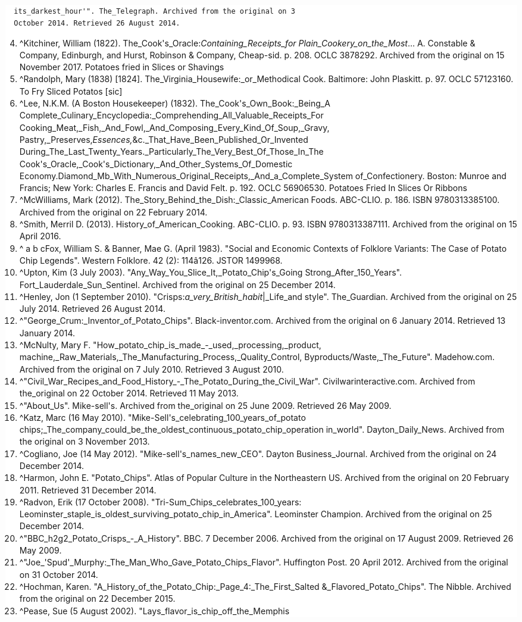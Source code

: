       its_darkest_hour'". The_Telegraph. Archived from the original on 3
      October 2014. Retrieved 26 August 2014.
   4. ^Kitchiner, William (1822). The_Cook's_Oracle:_Containing_Receipts_for
      Plain_Cookery_on_the_Most_... A. Constable & Company, Edinburgh, and
      Hurst, Robinson & Company, Cheap-sid. p. 208. OCLC 3878292. Archived from
      the original on 15 November 2017. Potatoes fried in Slices or Shavings
   5. ^Randolph, Mary (1838) [1824]. The_Virginia_Housewife:_or_Methodical
      Cook. Baltimore: John Plaskitt. p. 97. OCLC 57123160. To Fry Sliced
      Potatos [sic]
   6. ^Lee, N.K.M. (A Boston Housekeeper) (1832). The_Cook's_Own_Book:_Being_A
      Complete_Culinary_Encyclopedia:_Comprehending_All_Valuable_Receipts_For
      Cooking_Meat,_Fish,_And_Fowl,_And_Composing_Every_Kind_Of_Soup,_Gravy,
      Pastry,_Preserves,_Essences,_&c._That_Have_Been_Published_Or_Invented
      During_The_Last_Twenty_Years._Particularly_The_Very_Best_Of_Those_In_The
      Cook's_Oracle,_Cook's_Dictionary,_And_Other_Systems_Of_Domestic
      Economy.Diamond_Mb_With_Numerous_Original_Receipts,_And_a_Complete_System
      of_Confectionery. Boston: Munroe and Francis; New York: Charles E.
      Francis and David Felt. p. 192. OCLC 56906530. Potatoes Fried In Slices
      Or Ribbons
   7. ^McWilliams, Mark (2012). The_Story_Behind_the_Dish:_Classic_American
      Foods. ABC-CLIO. p. 186. ISBN 9780313385100. Archived from the original
      on 22 February 2014.
   8. ^Smith, Merril D. (2013). History_of_American_Cooking. ABC-CLIO. p. 93.
      ISBN 9780313387111. Archived from the original on 15 April 2016.
   9. ^ a b cFox, William S. & Banner, Mae G. (April 1983). "Social and
      Economic Contexts of Folklore Variants: The Case of Potato Chip Legends".
      Western Folklore. 42 (2): 114â126. JSTOR 1499968.
  10. ^Upton, Kim (3 July 2003). "Any_Way_You_Slice_It,_Potato_Chip's_Going
      Strong_After_150_Years". Fort_Lauderdale_Sun_Sentinel. Archived from the
      original on 25 December 2014.
  11. ^Henley, Jon (1 September 2010). "Crisps:_a_very_British_habit_|_Life_and
      style". The_Guardian. Archived from the original on 25 July 2014.
      Retrieved 26 August 2014.
  12. ^"George_Crum:_Inventor_of_Potato_Chips". Black-inventor.com. Archived
      from the original on 6 January 2014. Retrieved 13 January 2014.
  13. ^McNulty, Mary F. "How_potato_chip_is_made_-_used,_processing,_product,
      machine,_Raw_Materials,_The_Manufacturing_Process,_Quality_Control,
      Byproducts/Waste,_The_Future". Madehow.com. Archived from the original on
      7 July 2010. Retrieved 3 August 2010.
  14. ^"Civil_War_Recipes_and_Food_History_-_The_Potato_During_the_Civil_War".
      Civilwarinteractive.com. Archived from the_original on 22 October 2014.
      Retrieved 11 May 2013.
  15. ^"About_Us". Mike-sell's. Archived from the_original on 25 June 2009.
      Retrieved 26 May 2009.
  16. ^Katz, Marc (16 May 2010). "Mike-Sell's_celebrating_100_years_of_potato
      chips;_The_company_could_be_the_oldest_continuous_potato_chip_operation
      in_world". Dayton_Daily_News. Archived from the original on 3 November
      2013.
  17. ^Cogliano, Joe (14 May 2012). "Mike-sell's_names_new_CEO". Dayton
      Business_Journal. Archived from the original on 24 December 2014.
  18. ^Harmon, John E. "Potato_Chips". Atlas of Popular Culture in the
      Northeastern US. Archived from the original on 20 February 2011.
      Retrieved 31 December 2014.
  19. ^Radvon, Erik (17 October 2008). "Tri-Sum_Chips_celebrates_100_years:
      Leominster_staple_is_oldest_surviving_potato_chip_in_America". Leominster
      Champion. Archived from the original on 25 December 2014.
  20. ^"BBC_h2g2_Potato_Crisps_-_A_History". BBC. 7 December 2006. Archived
      from the original on 17 August 2009. Retrieved 26 May 2009.
  21. ^"Joe_'Spud'_Murphy:_The_Man_Who_Gave_Potato_Chips_Flavor". Huffington
      Post. 20 April 2012. Archived from the original on 31 October 2014.
  22. ^Hochman, Karen. "A_History_of_the_Potato_Chip:_Page_4:_The_First_Salted
      &_Flavored_Potato_Chips". The Nibble. Archived from the original on 22
      December 2015.
  23. ^Pease, Sue (5 August 2002). "Lays_flavor_is_chip_off_the_Memphis